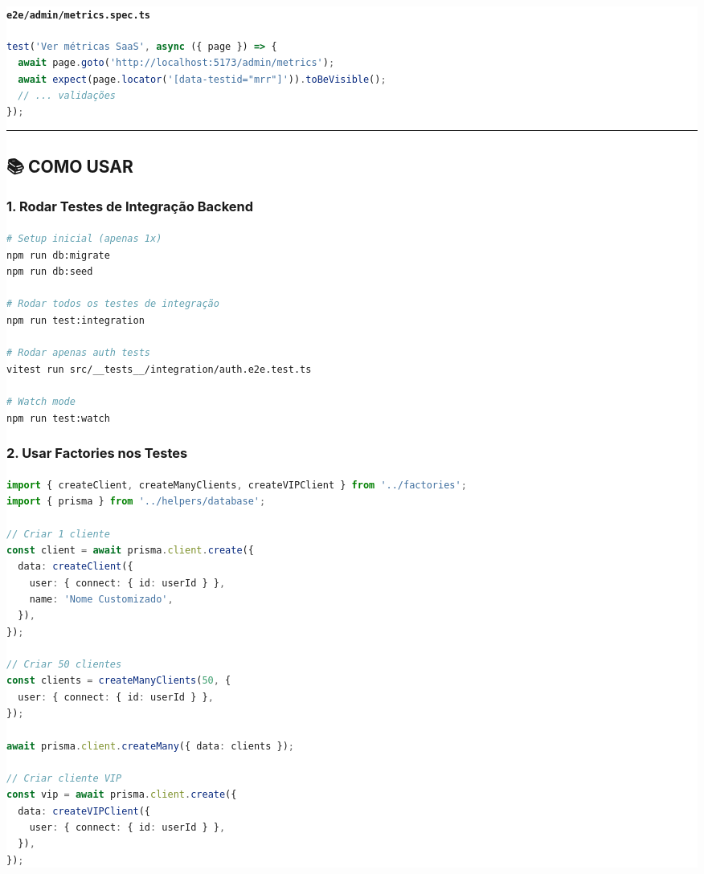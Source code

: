 #### `e2e/admin/metrics.spec.ts`
```typescript
test('Ver métricas SaaS', async ({ page }) => {
  await page.goto('http://localhost:5173/admin/metrics');
  await expect(page.locator('[data-testid="mrr"]')).toBeVisible();
  // ... validações
});
```

---

## 📚 COMO USAR

### 1. Rodar Testes de Integração Backend

```bash
# Setup inicial (apenas 1x)
npm run db:migrate
npm run db:seed

# Rodar todos os testes de integração
npm run test:integration

# Rodar apenas auth tests
vitest run src/__tests__/integration/auth.e2e.test.ts

# Watch mode
npm run test:watch
```

### 2. Usar Factories nos Testes

```typescript
import { createClient, createManyClients, createVIPClient } from '../factories';
import { prisma } from '../helpers/database';

// Criar 1 cliente
const client = await prisma.client.create({
  data: createClient({
    user: { connect: { id: userId } },
    name: 'Nome Customizado',
  }),
});

// Criar 50 clientes
const clients = createManyClients(50, {
  user: { connect: { id: userId } },
});

await prisma.client.createMany({ data: clients });

// Criar cliente VIP
const vip = await prisma.client.create({
  data: createVIPClient({
    user: { connect: { id: userId } },
  }),
});
```
